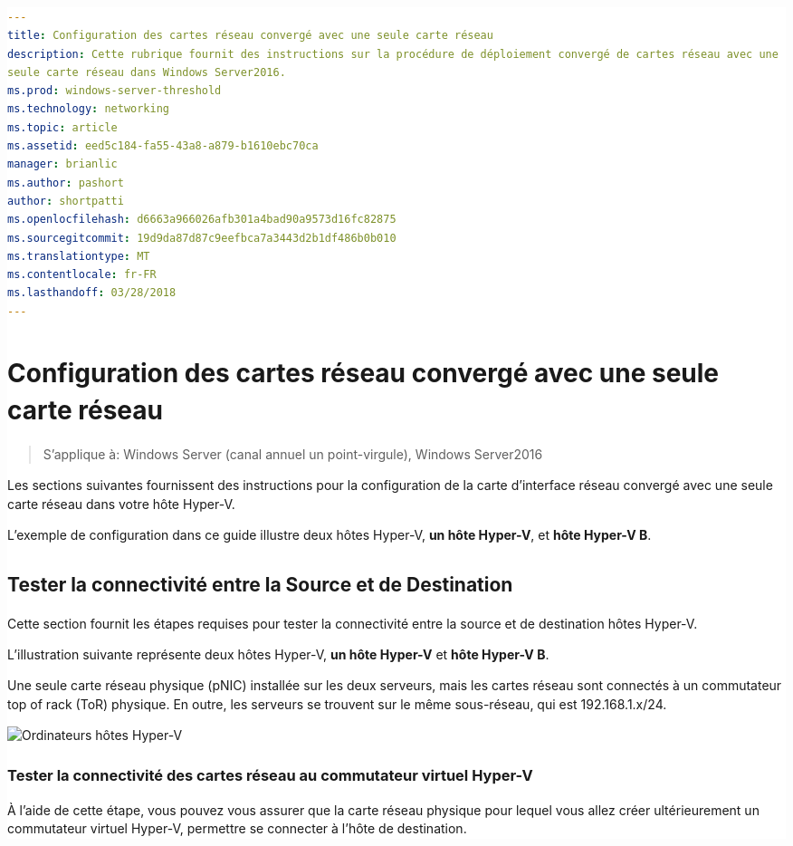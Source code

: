 ```yaml
---
title: Configuration des cartes réseau convergé avec une seule carte réseau
description: Cette rubrique fournit des instructions sur la procédure de déploiement convergé de cartes réseau avec une seule carte réseau dans Windows Server2016.
ms.prod: windows-server-threshold
ms.technology: networking
ms.topic: article
ms.assetid: eed5c184-fa55-43a8-a879-b1610ebc70ca
manager: brianlic
ms.author: pashort
author: shortpatti
ms.openlocfilehash: d6663a966026afb301a4bad90a9573d16fc82875
ms.sourcegitcommit: 19d9da87d87c9eefbca7a3443d2b1df486b0b010
ms.translationtype: MT
ms.contentlocale: fr-FR
ms.lasthandoff: 03/28/2018
---
```

# <a name="converged-nic-configuration-with-a-single-network-adapter"></a>Configuration des cartes réseau convergé avec une seule carte réseau

>S’applique à: Windows Server (canal annuel un point-virgule), Windows Server2016

Les sections suivantes fournissent des instructions pour la configuration de la carte d’interface réseau convergé avec une seule carte réseau dans votre hôte Hyper-V.

L’exemple de configuration dans ce guide illustre deux hôtes Hyper-V, **un hôte Hyper-V**, et **hôte Hyper-V B**.

## <a name="test-connectivity-between-source-and-destination"></a>Tester la connectivité entre la Source et de Destination

Cette section fournit les étapes requises pour tester la connectivité entre la source et de destination hôtes Hyper-V.

L’illustration suivante représente deux hôtes Hyper-V, **un hôte Hyper-V** et **hôte Hyper-V B**. 

Une seule carte réseau physique (pNIC) installée sur les deux serveurs, mais les cartes réseau sont connectés à un commutateur top of rack \(ToR\) physique. En outre, les serveurs se trouvent sur le même sous-réseau, qui est 192.168.1.x/24.

![Ordinateurs hôtes Hyper-V](../../media/Converged-NIC/1-single-test-conn.jpg)


### <a name="test-nic-connectivity-to-the-hyper-v-virtual-switch"></a>Tester la connectivité des cartes réseau au commutateur virtuel Hyper\-V

À l’aide de cette étape, vous pouvez vous assurer que la carte réseau physique pour lequel vous allez créer ultérieurement un commutateur virtuel Hyper\-V, permettre se connecter à l’hôte de destination. 
